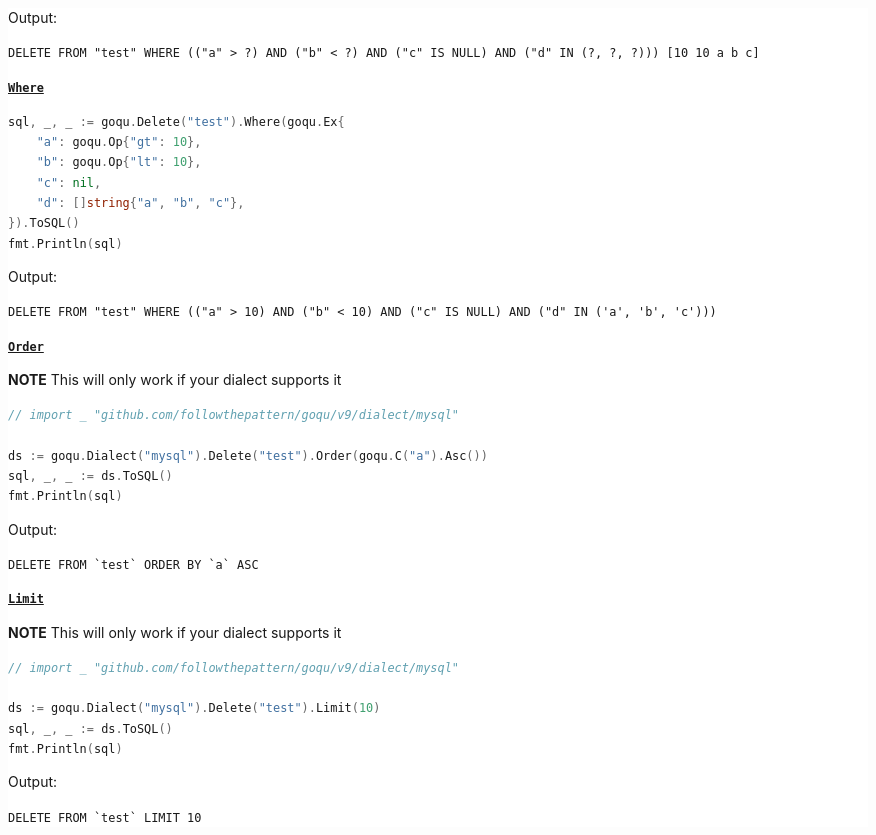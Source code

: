 Output:
```
DELETE FROM "test" WHERE (("a" > ?) AND ("b" < ?) AND ("c" IS NULL) AND ("d" IN (?, ?, ?))) [10 10 a b c]
```

<a name="where"></a>
**[`Where`](https://godoc.org/github.com/doug-martin/goqu/#DeleteDataset.Where)**

```go
sql, _, _ := goqu.Delete("test").Where(goqu.Ex{
	"a": goqu.Op{"gt": 10},
	"b": goqu.Op{"lt": 10},
	"c": nil,
	"d": []string{"a", "b", "c"},
}).ToSQL()
fmt.Println(sql)
```

Output:
```
DELETE FROM "test" WHERE (("a" > 10) AND ("b" < 10) AND ("c" IS NULL) AND ("d" IN ('a', 'b', 'c')))
```

<a name="order"></a>
**[`Order`](https://godoc.org/github.com/doug-martin/goqu/#DeleteDataset.Order)**

**NOTE** This will only work if your dialect supports it

```go
// import _ "github.com/followthepattern/goqu/v9/dialect/mysql"

ds := goqu.Dialect("mysql").Delete("test").Order(goqu.C("a").Asc())
sql, _, _ := ds.ToSQL()
fmt.Println(sql)
```

Output:
```
DELETE FROM `test` ORDER BY `a` ASC
```

<a name="limit"></a>
**[`Limit`](https://godoc.org/github.com/doug-martin/goqu/#DeleteDataset.Limit)**

**NOTE** This will only work if your dialect supports it

```go
// import _ "github.com/followthepattern/goqu/v9/dialect/mysql"

ds := goqu.Dialect("mysql").Delete("test").Limit(10)
sql, _, _ := ds.ToSQL()
fmt.Println(sql)
```

Output:
```
DELETE FROM `test` LIMIT 10
```
